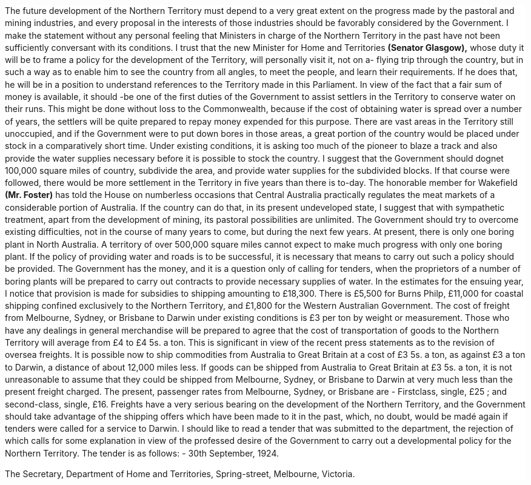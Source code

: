 The future development of the Northern Territory must depend to a very great extent on the progress made by the pastoral and mining industries, and every proposal in the interests of those industries should be favorably considered by the Government. I make the statement without any personal feeling that Ministers in charge of the Northern Territory in the past have not been sufficiently conversant with its conditions. I trust that the new Minister for Home and Territories  **(Senator Glasgow),**  whose duty it will be to frame a policy for the development of the Territory, will personally visit it, not on a- flying trip through the country, but in such a way as to enable him to see the country from all angles, to meet the people, and learn their requirements. If he does that, he will be in a position to understand references to the Territory made in this Parliament. In view of the fact that a fair sum of money is available, it should -be one of the first duties of the Government to assist settlers in the Territory to conserve water on their runs. This might be done without loss to the Commonwealth, because if the cost of obtaining water is spread over a number of years, the settlers will be quite prepared to repay money expended for this purpose. There are vast areas in the Territory still unoccupied, and if the Government were to put down bores in those areas, a great portion of the country would be placed under stock in a comparatively short time. Under existing conditions, it is asking too much of the pioneer to blaze a track and also provide the water supplies necessary before it is possible to stock the country. I suggest that the Government should dognet  100,000 square miles of country, subdivide the area, and provide water supplies for the subdivided blocks. If that course were followed, there would be more settlement in the Territory in five years than there is to-day. The honorable member for Wakefield  **(Mr. Foster)**  has told the House on numberless occasions that Central Australia practically regulates the meat markets of a considerable portion of Australia. If the country can do that, in its present undeveloped state, I suggest that with sympathetic treatment, apart from the development of mining, its pastoral possibilities are unlimited. The Government should try to overcome existing difficulties, not in the course of many years to come, but during the next few years. At present, there is only one boring plant in North Australia. A territory of over 500,000 square miles cannot expect to make much progress with only one boring plant. If the policy of providing water and roads is to be successful, it is necessary that means to carry out such a policy should be provided. The Government has the money, and it is a question only of calling for tenders, when the proprietors of a number of boring plants will be prepared to carry out contracts to provide necessary supplies of water. In the estimates for the ensuing year, I notice that provision is made for subsidies to shipping amounting to £18,300. There is £5,500 for Burns Philp, £11,000 for coastal shipping confined exclusively to the Northern Territory, and £1,800 for the Western Australian Government. The cost of freight from Melbourne, Sydney, or Brisbane to Darwin under existing conditions is £3 per ton by weight or measurement. Those who have any dealings in general merchandise will be prepared to agree that the cost of transportation of goods to the Northern Territory will average from £4 to £4 5s. a ton. This is significant in view of the recent press statements as to the revision of oversea freights. It is possible now to ship commodities from Australia to Great Britain at a cost of £3 5s. a ton, as against £3 a ton to Darwin, a distance of about 12,000 miles less. If goods can be shipped from Australia to Great Britain at £3 5s. a ton, it is not unreasonable to assume that they could be shipped from Melbourne, Sydney, or Brisbane to Darwin at very much less than the present freight charged. The present, passenger rates from Melbourne, Sydney, or Brisbane are - Firstclass, single, £25 ; and second-class, single, £16. Freights have a very serious bearing on the development of the Northern Territory, and the Government should take advantage of the shipping offers which have been made to it in the past, which, no doubt, would be madé again if tenders were called for a service to Darwin. I should like to read a tender that was submitted to the department, the rejection of which calls for some explanation in view of the professed desire of the Government to carry out a developmental policy for the Northern Territory. The tender is as follows: - 30th September, 1924. 

The Secretary, Department of Home and Territories, Spring-street, Melbourne, Victoria. 

